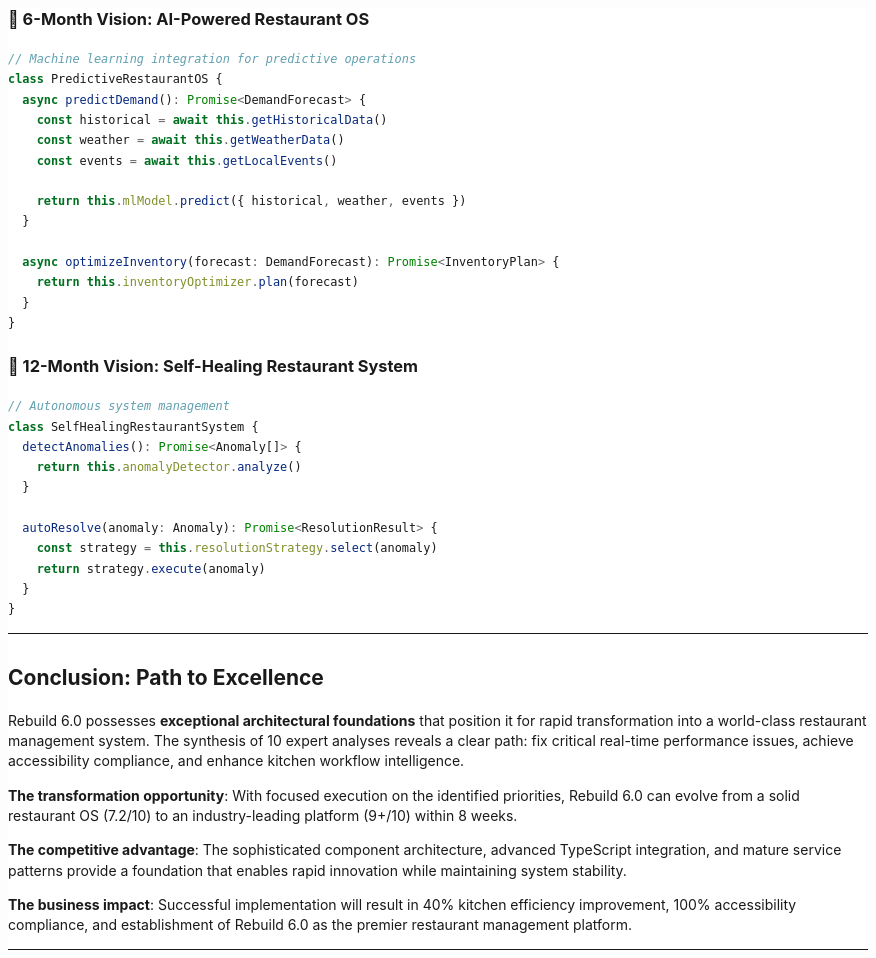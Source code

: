 ### 🔮 6-Month Vision: AI-Powered Restaurant OS
```typescript
// Machine learning integration for predictive operations
class PredictiveRestaurantOS {
  async predictDemand(): Promise<DemandForecast> {
    const historical = await this.getHistoricalData()
    const weather = await this.getWeatherData()
    const events = await this.getLocalEvents()
    
    return this.mlModel.predict({ historical, weather, events })
  }
  
  async optimizeInventory(forecast: DemandForecast): Promise<InventoryPlan> {
    return this.inventoryOptimizer.plan(forecast)
  }
}
```

### 🌟 12-Month Vision: Self-Healing Restaurant System
```typescript
// Autonomous system management
class SelfHealingRestaurantSystem {
  detectAnomalies(): Promise<Anomaly[]> {
    return this.anomalyDetector.analyze()
  }
  
  autoResolve(anomaly: Anomaly): Promise<ResolutionResult> {
    const strategy = this.resolutionStrategy.select(anomaly)
    return strategy.execute(anomaly)
  }
}
```

---

## Conclusion: Path to Excellence

Rebuild 6.0 possesses **exceptional architectural foundations** that position it for rapid transformation into a world-class restaurant management system. The synthesis of 10 expert analyses reveals a clear path: fix critical real-time performance issues, achieve accessibility compliance, and enhance kitchen workflow intelligence.

**The transformation opportunity**: With focused execution on the identified priorities, Rebuild 6.0 can evolve from a solid restaurant OS (7.2/10) to an industry-leading platform (9+/10) within 8 weeks.

**The competitive advantage**: The sophisticated component architecture, advanced TypeScript integration, and mature service patterns provide a foundation that enables rapid innovation while maintaining system stability.

**The business impact**: Successful implementation will result in 40% kitchen efficiency improvement, 100% accessibility compliance, and establishment of Rebuild 6.0 as the premier restaurant management platform.

---